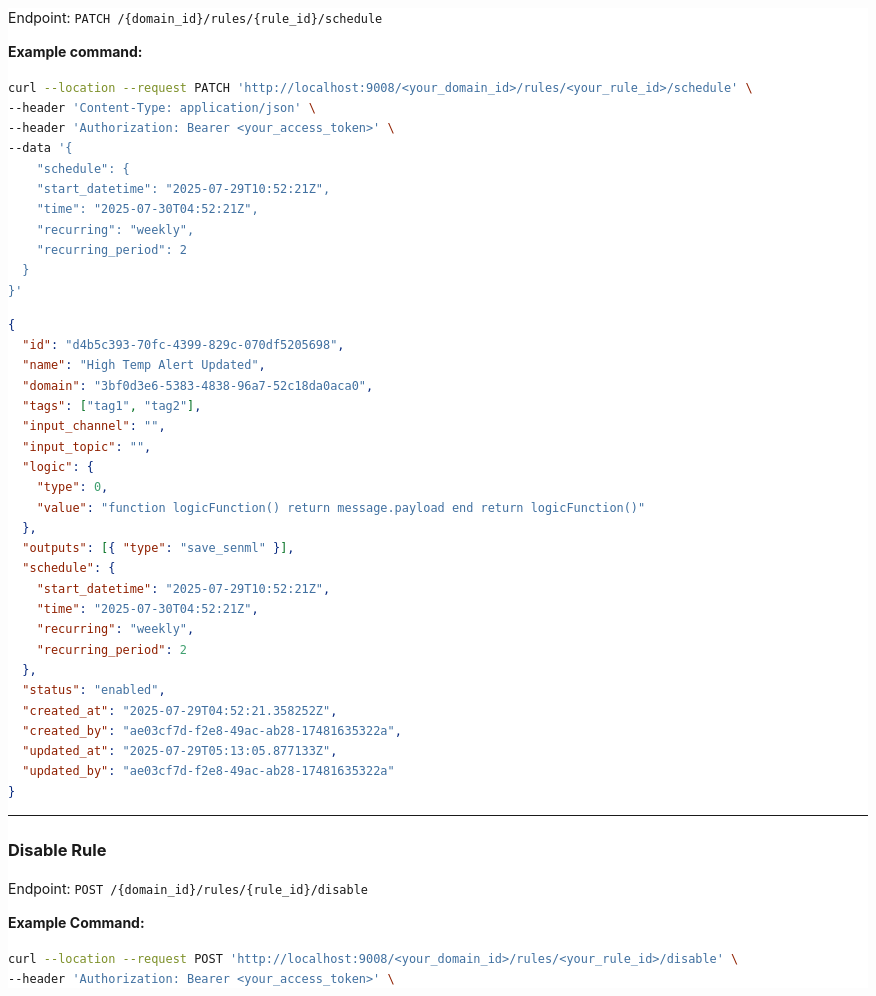 Endpoint: `PATCH /{domain_id}/rules/{rule_id}/schedule`

**Example command:**

```bash
curl --location --request PATCH 'http://localhost:9008/<your_domain_id>/rules/<your_rule_id>/schedule' \
--header 'Content-Type: application/json' \
--header 'Authorization: Bearer <your_access_token>' \
--data '{
    "schedule": {
    "start_datetime": "2025-07-29T10:52:21Z",
    "time": "2025-07-30T04:52:21Z",
    "recurring": "weekly",
    "recurring_period": 2
  }
}'
```

```json title="Response"
{
  "id": "d4b5c393-70fc-4399-829c-070df5205698",
  "name": "High Temp Alert Updated",
  "domain": "3bf0d3e6-5383-4838-96a7-52c18da0aca0",
  "tags": ["tag1", "tag2"],
  "input_channel": "",
  "input_topic": "",
  "logic": {
    "type": 0,
    "value": "function logicFunction() return message.payload end return logicFunction()"
  },
  "outputs": [{ "type": "save_senml" }],
  "schedule": {
    "start_datetime": "2025-07-29T10:52:21Z",
    "time": "2025-07-30T04:52:21Z",
    "recurring": "weekly",
    "recurring_period": 2
  },
  "status": "enabled",
  "created_at": "2025-07-29T04:52:21.358252Z",
  "created_by": "ae03cf7d-f2e8-49ac-ab28-17481635322a",
  "updated_at": "2025-07-29T05:13:05.877133Z",
  "updated_by": "ae03cf7d-f2e8-49ac-ab28-17481635322a"
}
```

---

### Disable Rule

Endpoint: `POST /{domain_id}/rules/{rule_id}/disable`

**Example Command:**

```bash
curl --location --request POST 'http://localhost:9008/<your_domain_id>/rules/<your_rule_id>/disable' \
--header 'Authorization: Bearer <your_access_token>' \
```
